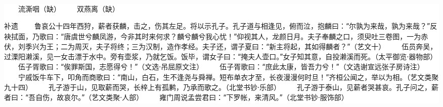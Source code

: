 　　流澌咽（缺）
　　双燕离（缺） 

补遗
　　鲁哀公十四年西狩，薪者获麟，击之，伤其左足。将以示孔子。孔子道与相逢见，俯而泣，抱麟曰：“尔孰为来哉，孰为来哉？”反袂拭面，乃歌曰：“唐虞世兮麟凤游，今非其时来何求？麟兮麟兮我心忧！”仰视其人，龙颜日月。夫子奉麟之口，须臾吐三卷图，一为赤伏，刘季兴为王；二为周灭，夫子将终；三为汉制，造作孝经。夫子还，谓子夏曰：“新主将起，其如得麟者？”（艺文十）
　　伍员奔吴，过溧阳濑溪，见一女击漂于水中。旁有壶浆，乃就乞饭。饭毕，谓女子曰：“掩夫人壶口。”女子知其意，自投濑溪而死。（太平御览·器物部）
　　伍子胥歌曰：“俟罪斯国，志愿得兮！”（文选·吊屈原文注）
　　伍子胥歌曰：“庶此太康，皆吾力兮！”（文选谢宣远张子房诗注）
　　宁戚饭牛车下，叩角而商歌曰：“南山，白石，生不逢尧与舜禅。短布单衣才至，长夜漫漫何时旦！”齐桓公闻之，举以为相。（艺文类聚九十四）
　　孔子游于山，见取薪而哭，长梓上有孤鹣，乃承而歌之。（北堂书钞·乐部）
　　孔子游于泰山，见薪者哭甚哀。孔子问之，薪者曰：“吾自伤，故哀尔。”（艺文类聚·人部）
　　雍门周说孟尝君曰：“下罗帐，来清风。”（北堂书钞·服饰部） 

